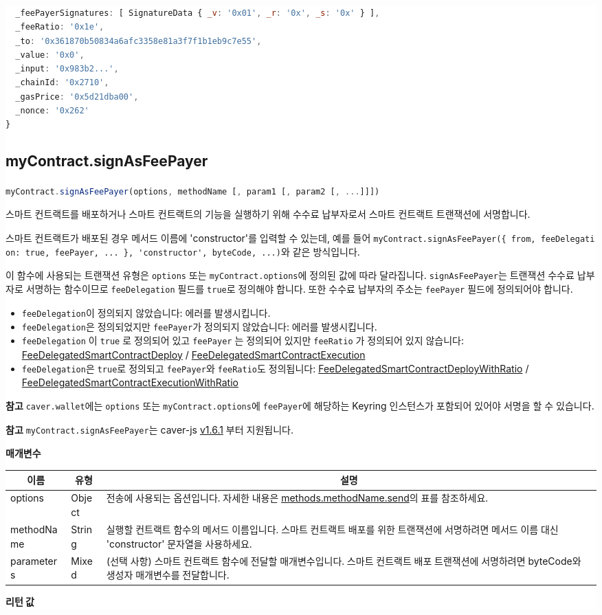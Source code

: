 ```javascript
  _feePayerSignatures: [ SignatureData { _v: '0x01', _r: '0x', _s: '0x' } ],
  _feeRatio: '0x1e',
  _to: '0x361870b50834a6afc3358e81a3f7f1b1eb9c7e55',
  _value: '0x0',
  _input: '0x983b2...',
  _chainId: '0x2710',
  _gasPrice: '0x5d21dba00',
  _nonce: '0x262'
}
```

## myContract.signAsFeePayer <a href="#mycontract-signasfeepayer" id="mycontract-signasfeepayer"></a>

```javascript
myContract.signAsFeePayer(options, methodName [, param1 [, param2 [, ...]]])
```

스마트 컨트랙트를 배포하거나 스마트 컨트랙트의 기능을 실행하기 위해 수수료 납부자로서 스마트 컨트랙트 트랜잭션에 서명합니다.

스마트 컨트랙트가 배포된 경우 메서드 이름에 'constructor'를 입력할 수 있는데, 예를 들어 `myContract.signAsFeePayer({ from, feeDelegation: true, feePayer, ... }, 'constructor', byteCode, ...)`와 같은 방식입니다.

이 함수에 사용되는 트랜잭션 유형은 `options` 또는 `myContract.options`에 정의된 값에 따라 달라집니다. `signAsFeePayer`는 트랜잭션 수수료 납부자로 서명하는 함수이므로 `feeDelegation` 필드를 `true`로 정의해야 합니다. 또한 수수료 납부자의 주소는 `feePayer` 필드에 정의되어야 합니다.

* `feeDelegation`이 정의되지 않았습니다: 에러를 발생시킵니다.
* `feeDelegation`은 정의되었지만 `feePayer`가 정의되지 않았습니다: 에러를 발생시킵니다.
* `feeDelegation` 이 `true` 로 정의되어 있고 `feePayer` 는 정의되어 있지만 `feeRatio` 가 정의되어 있지 않습니다: [FeeDelegatedSmartContractDeploy](./caver-transaction/fee-delegation.md#feedelegatedsmartcontractdeploy) / [FeeDelegatedSmartContractExecution](./caver-transaction/fee-delegation.md#feedelegatedsmartcontractexecution)
* `feeDelegation`은 `true`로 정의되고 `feePayer`와 `feeRatio`도 정의됩니다: [FeeDelegatedSmartContractDeployWithRatio](./caver-transaction/partial-fee-delegation.md#feedelegatedsmartcontractdeploywithratio) / [FeeDelegatedSmartContractExecutionWithRatio](./caver-transaction/partial-fee-delegation.md#feedelegatedsmartcontractexecutionwithratio)

**참고** `caver.wallet`에는 `options` 또는 `myContract.options`에 `feePayer`에 해당하는 Keyring 인스턴스가 포함되어 있어야 서명을 할 수 있습니다.

**참고** `myContract.signAsFeePayer`는 caver-js [v1.6.1](https://www.npmjs.com/package/caver-js/v/1.6.1) 부터 지원됩니다.

**매개변수**

| 이름 | 유형 | 설명
| ---------- | ------ | -------------------------------------------------------------------------------------------------------------------------------------------------------------------------------- |
| options | Object | 전송에 사용되는 옵션입니다. 자세한 내용은 [methods.methodName.send](#methods-methodname-send)의 표를 참조하세요.                                             |
| methodName | String | 실행할 컨트랙트 함수의 메서드 이름입니다. 스마트 컨트랙트 배포를 위한 트랜잭션에 서명하려면 메서드 이름 대신 'constructor' 문자열을 사용하세요.        |
| parameters | Mixed | (선택 사항) 스마트 컨트랙트 함수에 전달할 매개변수입니다. 스마트 컨트랙트 배포 트랜잭션에 서명하려면 byteCode와 생성자 매개변수를 전달합니다. |

**리턴 값**
